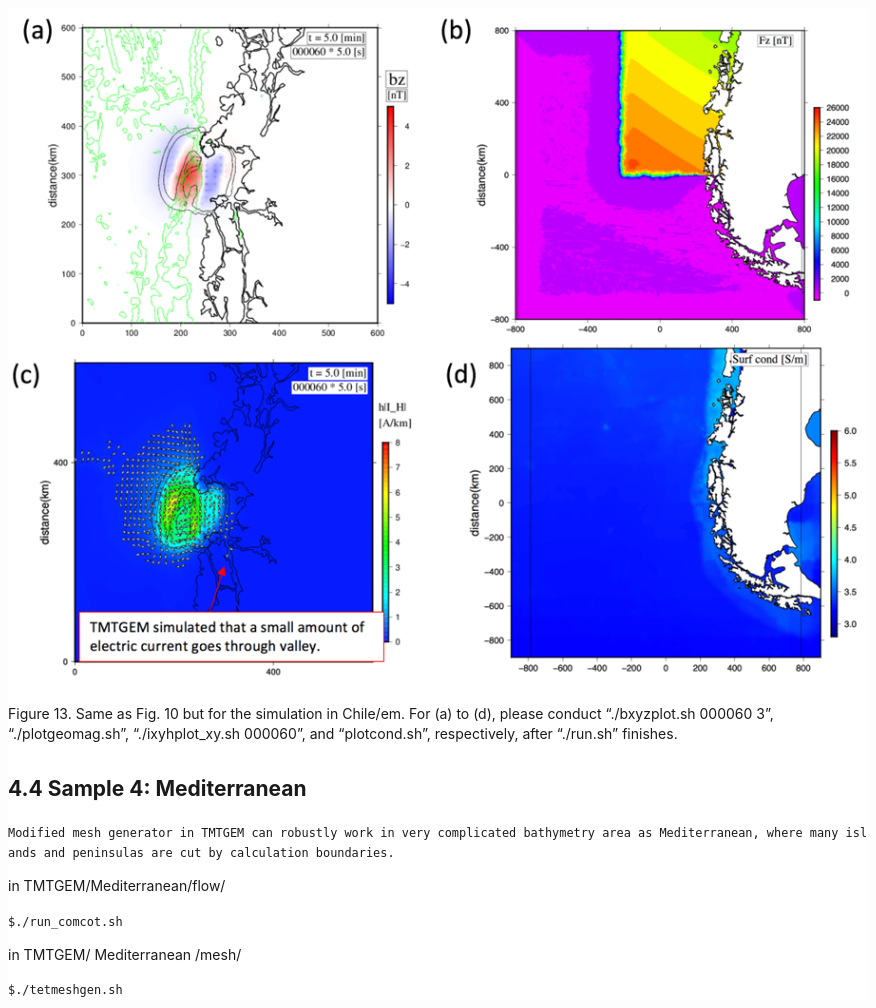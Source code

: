 ![Fig13](./images/Fig13.png)
 
Figure 13. Same as Fig. 10 but for the simulation in Chile/em. For (a) to (d), please conduct “./bxyzplot.sh 000060 3”, “./plotgeomag.sh”, “./ixyhplot_xy.sh 000060”, and “plotcond.sh”, respectively, after “./run.sh” finishes.


## 4.4 Sample 4: Mediterranean
	Modified mesh generator in TMTGEM can robustly work in very complicated bathymetry area as Mediterranean, where many islands and peninsulas are cut by calculation boundaries.

in TMTGEM/Mediterranean/flow/

	$./run_comcot.sh

in TMTGEM/ Mediterranean /mesh/

	$./tetmeshgen.sh
